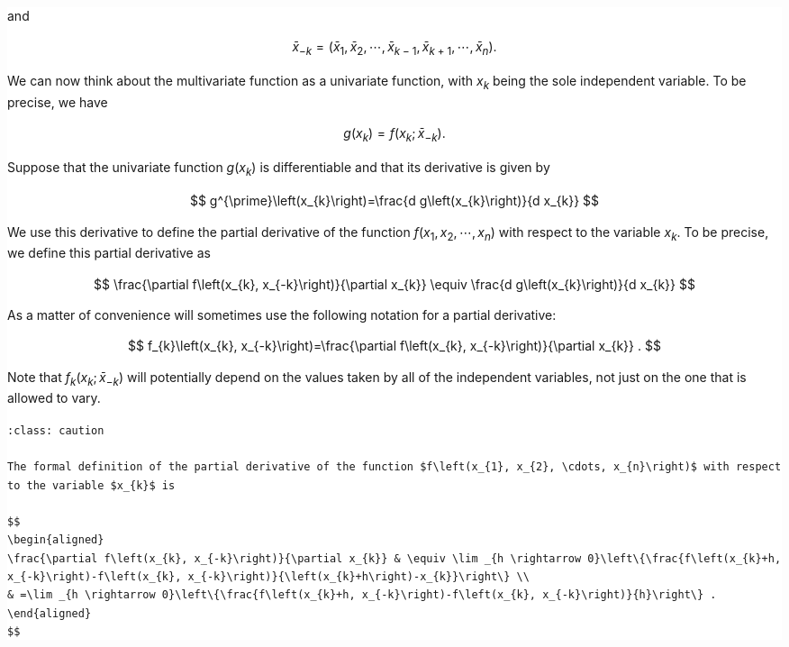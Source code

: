 and

$$
\bar{x}_{-k}=\left(\bar{x}_{1}, \bar{x}_{2}, \cdots, \bar{x}_{k-1}, \bar{x}_{k+1}, \cdots, \bar{x}_{n}\right) .
$$


We can now think about the multivariate function as a univariate function, with $x_{k}$ being the sole independent variable. To be precise, we have

$$
g\left(x_{k}\right)=f\left(x_{k} ; \bar{x}_{-k}\right) .
$$

Suppose that the univariate function $g\left(x_{k}\right)$ is differentiable and that its derivative is given by

$$
g^{\prime}\left(x_{k}\right)=\frac{d g\left(x_{k}\right)}{d x_{k}}
$$

We use this derivative to define the partial derivative of the function $f\left(x_{1}, x_{2}, \cdots, x_{n}\right)$ with respect to the variable $x_{k}$. To be precise, we define this partial derivative as

$$
\frac{\partial f\left(x_{k}, x_{-k}\right)}{\partial x_{k}} \equiv \frac{d g\left(x_{k}\right)}{d x_{k}}
$$

As a matter of convenience will sometimes use the following notation for a partial derivative:

$$
f_{k}\left(x_{k}, x_{-k}\right)=\frac{\partial f\left(x_{k}, x_{-k}\right)}{\partial x_{k}} .
$$

Note that $f_{k}\left(x_{k} ; \bar{x}_{-k}\right)$ will potentially depend on the values taken by all of the independent variables, not just on the one that is allowed to vary.


```{admonition} Definition
:class: caution

The formal definition of the partial derivative of the function $f\left(x_{1}, x_{2}, \cdots, x_{n}\right)$ with respect to the variable $x_{k}$ is

$$
\begin{aligned}
\frac{\partial f\left(x_{k}, x_{-k}\right)}{\partial x_{k}} & \equiv \lim _{h \rightarrow 0}\left\{\frac{f\left(x_{k}+h, x_{-k}\right)-f\left(x_{k}, x_{-k}\right)}{\left(x_{k}+h\right)-x_{k}}\right\} \\
& =\lim _{h \rightarrow 0}\left\{\frac{f\left(x_{k}+h, x_{-k}\right)-f\left(x_{k}, x_{-k}\right)}{h}\right\} .
\end{aligned}
$$

```
